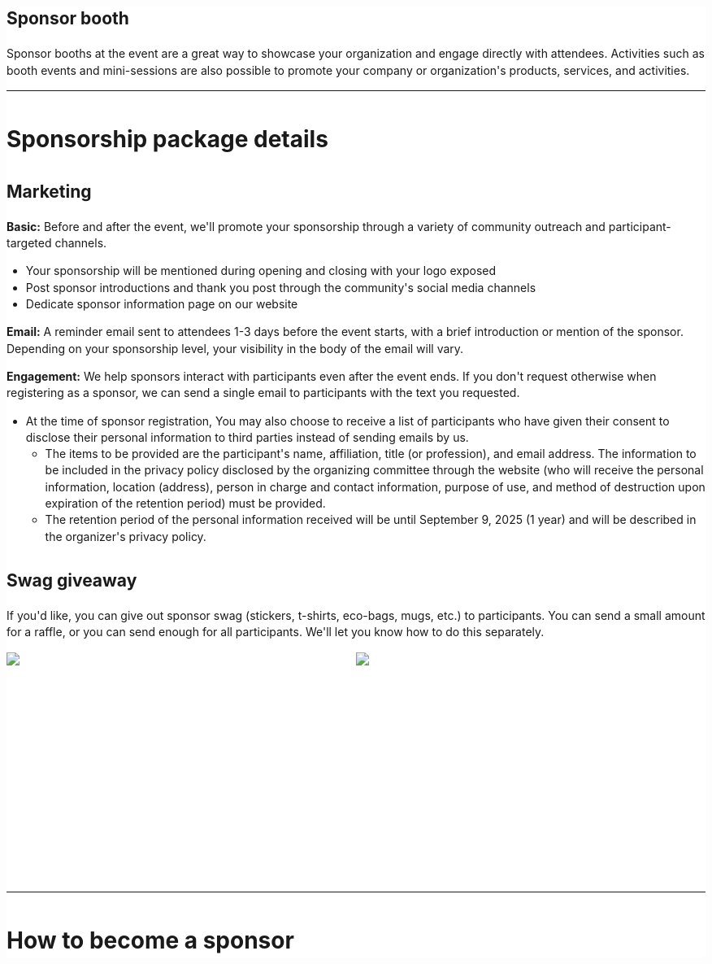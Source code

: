 ## Sponsor booth
Sponsor booths at the event are a great way to showcase your organization and engage directly with attendees. Activities such as booth events and mini-sessions are also possible to promote your company or organization's products, services, and activities.

---
# Sponsorship package details

## Marketing
**Basic:** Before and after the event, we'll promote your sponsorship through a variety of community outreach and participant-targeted channels.
- Your sponsorship will be mentioned during opening and closing with your logo exposed
- Post sponsor introductions and thank you post through the community's social media channels
- Dedicate sponsor information page on our website

**Email:** A reminder email sent to attendees 1-3 days before the event starts, with a brief introduction or mention of the sponsor. Depending on your sponsorship level, your visibility in the body of the email will vary.

**Engagement:** We help sponsors interact with participants even after the event ends. If you don't request otherwise when registering as a sponsor, we can send a single email to participants with the text you requested.
- At the time of sponsor registration, You may also choose to receive a list of participants who have given their consent to disclose their personal information to third parties instead of sending emails by us.
  - The items to be provided are the participant's name, affiliation, title (or profession), and email address. The information to be included in the privacy policy disclosed by the organizing committee through the website (who will receive the personal information, location (address), person in charge and contact information, purpose of use, and method of destruction upon expiration of the retention period) must be provided.
  - The retention period of the personal information received will be until September 9, 2025 (1 year) and will be described in the organizer's privacy policy.

## Swag giveaway
If you'd like, you can give out sponsor swag (stickers, t-shirts, eco-bags, mugs, etc.) to participants. You can send a small amount for a raffle, or you can send enough for all participants. We'll let you know how to do this separately.

<div style="display: flex; flex-direction: row;  height: 280px; ">
  <img src="./assets/marketing.png" style="flex: 1">
  <img src="./assets/swag.jpeg" style="flex: 1">
</div>


---
# How to become a sponsor
